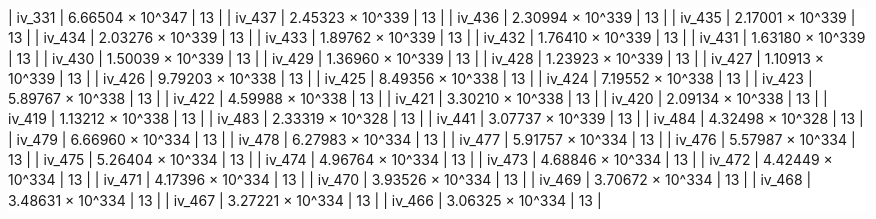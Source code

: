 | iv_331 | 6.66504 × 10^347 | 13 |
| iv_437 | 2.45323 × 10^339 | 13 |
| iv_436 | 2.30994 × 10^339 | 13 |
| iv_435 | 2.17001 × 10^339 | 13 |
| iv_434 | 2.03276 × 10^339 | 13 |
| iv_433 | 1.89762 × 10^339 | 13 |
| iv_432 | 1.76410 × 10^339 | 13 |
| iv_431 | 1.63180 × 10^339 | 13 |
| iv_430 | 1.50039 × 10^339 | 13 |
| iv_429 | 1.36960 × 10^339 | 13 |
| iv_428 | 1.23923 × 10^339 | 13 |
| iv_427 | 1.10913 × 10^339 | 13 |
| iv_426 | 9.79203 × 10^338 | 13 |
| iv_425 | 8.49356 × 10^338 | 13 |
| iv_424 | 7.19552 × 10^338 | 13 |
| iv_423 | 5.89767 × 10^338 | 13 |
| iv_422 | 4.59988 × 10^338 | 13 |
| iv_421 | 3.30210 × 10^338 | 13 |
| iv_420 | 2.09134 × 10^338 | 13 |
| iv_419 | 1.13212 × 10^338 | 13 |
| iv_483 | 2.33319 × 10^328 | 13 |
| iv_441 | 3.07737 × 10^339 | 13 |
| iv_484 | 4.32498 × 10^328 | 13 |
| iv_479 | 6.66960 × 10^334 | 13 |
| iv_478 | 6.27983 × 10^334 | 13 |
| iv_477 | 5.91757 × 10^334 | 13 |
| iv_476 | 5.57987 × 10^334 | 13 |
| iv_475 | 5.26404 × 10^334 | 13 |
| iv_474 | 4.96764 × 10^334 | 13 |
| iv_473 | 4.68846 × 10^334 | 13 |
| iv_472 | 4.42449 × 10^334 | 13 |
| iv_471 | 4.17396 × 10^334 | 13 |
| iv_470 | 3.93526 × 10^334 | 13 |
| iv_469 | 3.70672 × 10^334 | 13 |
| iv_468 | 3.48631 × 10^334 | 13 |
| iv_467 | 3.27221 × 10^334 | 13 |
| iv_466 | 3.06325 × 10^334 | 13 |